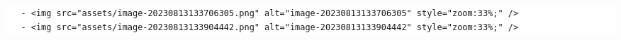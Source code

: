        - <img src="assets/image-20230813133706305.png" alt="image-20230813133706305" style="zoom:33%;" />
       - <img src="assets/image-20230813133904442.png" alt="image-20230813133904442" style="zoom:33%;" />